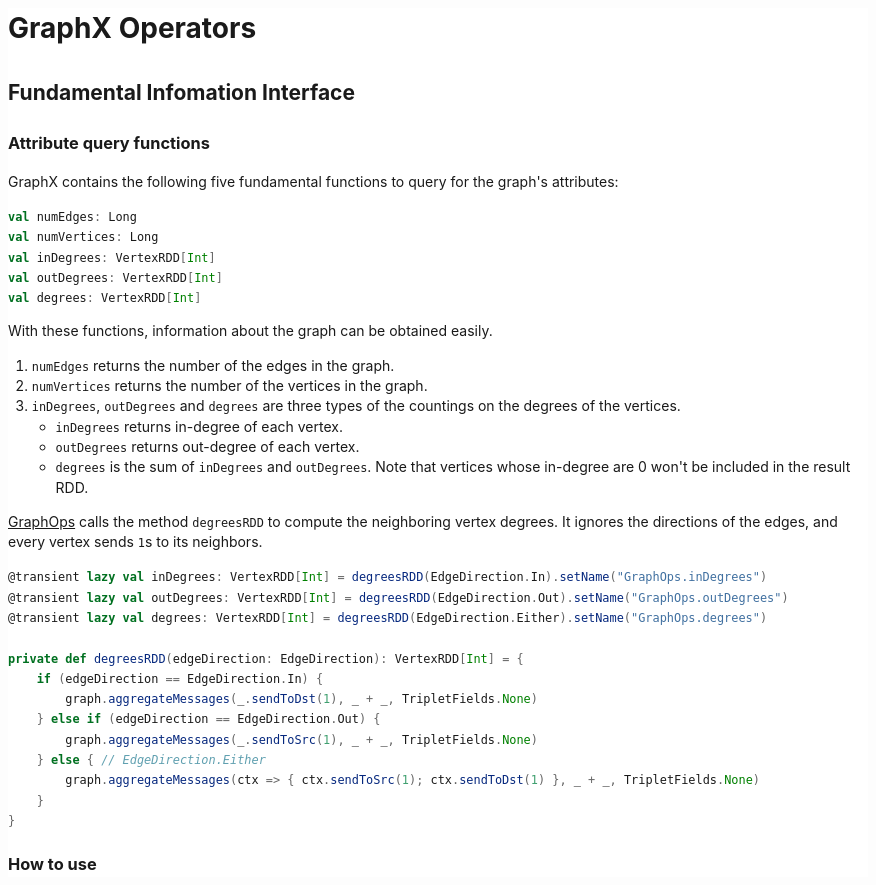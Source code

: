 GraphX Operators
================

Fundamental Infomation Interface
--------------------------------

### Attribute query functions

GraphX contains the following five fundamental functions to query for the graph's attributes:

```scala
val numEdges: Long
val numVertices: Long
val inDegrees: VertexRDD[Int]
val outDegrees: VertexRDD[Int]
val degrees: VertexRDD[Int]
```

With these functions, information about the graph can be obtained easily.

1. `numEdges` returns the number of the edges in the graph.
2. `numVertices` returns the number of the vertices in the graph.
3. `inDegrees`, `outDegrees` and `degrees` are three types of the countings on the degrees of the vertices.
	* `inDegrees` returns in-degree of each vertex.
	* `outDegrees` returns out-degree of each vertex.
	* `degrees` is the sum of `inDegrees` and `outDegrees`. Note that vertices whose in-degree are 0 won't be included in the result RDD.

[GraphOps](https://github.com/apache/spark/blob/master/graphx/src/main/scala/org/apache/spark/graphx/GraphOps.scala) calls the method `degreesRDD` to compute the neighboring vertex degrees. It ignores the directions of the edges, and every vertex sends `1`s to its neighbors.

```scala
@transient lazy val inDegrees: VertexRDD[Int] = degreesRDD(EdgeDirection.In).setName("GraphOps.inDegrees")
@transient lazy val outDegrees: VertexRDD[Int] = degreesRDD(EdgeDirection.Out).setName("GraphOps.outDegrees")
@transient lazy val degrees: VertexRDD[Int] = degreesRDD(EdgeDirection.Either).setName("GraphOps.degrees")

private def degreesRDD(edgeDirection: EdgeDirection): VertexRDD[Int] = {
	if (edgeDirection == EdgeDirection.In) {
  		graph.aggregateMessages(_.sendToDst(1), _ + _, TripletFields.None)
	} else if (edgeDirection == EdgeDirection.Out) {
  		graph.aggregateMessages(_.sendToSrc(1), _ + _, TripletFields.None)
	} else { // EdgeDirection.Either
  		graph.aggregateMessages(ctx => { ctx.sendToSrc(1); ctx.sendToDst(1) }, _ + _, TripletFields.None)
	}
}
```

### How to use
